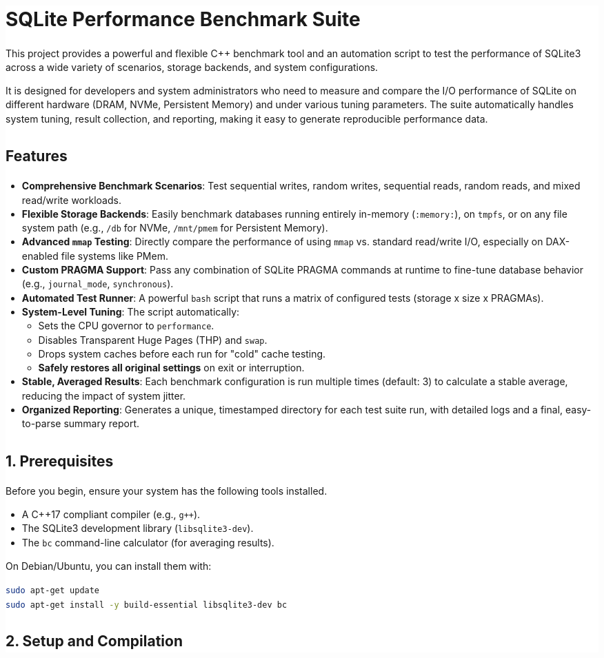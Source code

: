 # SQLite Performance Benchmark Suite

This project provides a powerful and flexible C++ benchmark tool and an automation script to test the performance of SQLite3 across a wide variety of scenarios, storage backends, and system configurations.

It is designed for developers and system administrators who need to measure and compare the I/O performance of SQLite on different hardware (DRAM, NVMe, Persistent Memory) and under various tuning parameters. The suite automatically handles system tuning, result collection, and reporting, making it easy to generate reproducible performance data.

## Features

-   **Comprehensive Benchmark Scenarios**: Test sequential writes, random writes, sequential reads, random reads, and mixed read/write workloads.
-   **Flexible Storage Backends**: Easily benchmark databases running entirely in-memory (`:memory:`), on `tmpfs`, or on any file system path (e.g., `/db` for NVMe, `/mnt/pmem` for Persistent Memory).
-   **Advanced `mmap` Testing**: Directly compare the performance of using `mmap` vs. standard read/write I/O, especially on DAX-enabled file systems like PMem.
-   **Custom PRAGMA Support**: Pass any combination of SQLite PRAGMA commands at runtime to fine-tune database behavior (e.g., `journal_mode`, `synchronous`).
-   **Automated Test Runner**: A powerful `bash` script that runs a matrix of configured tests (storage x size x PRAGMAs).
-   **System-Level Tuning**: The script automatically:
    -   Sets the CPU governor to `performance`.
    -   Disables Transparent Huge Pages (THP) and `swap`.
    -   Drops system caches before each run for "cold" cache testing.
    -   **Safely restores all original settings** on exit or interruption.
-   **Stable, Averaged Results**: Each benchmark configuration is run multiple times (default: 3) to calculate a stable average, reducing the impact of system jitter.
-   **Organized Reporting**: Generates a unique, timestamped directory for each test suite run, with detailed logs and a final, easy-to-parse summary report.
    

## 1. Prerequisites

Before you begin, ensure your system has the following tools installed.

-   A C++17 compliant compiler (e.g., `g++`).
-   The SQLite3 development library (`libsqlite3-dev`).
-   The `bc` command-line calculator (for averaging results).
    
On Debian/Ubuntu, you can install them with:

```bash
sudo apt-get update
sudo apt-get install -y build-essential libsqlite3-dev bc
```

## 2. Setup and Compilation
